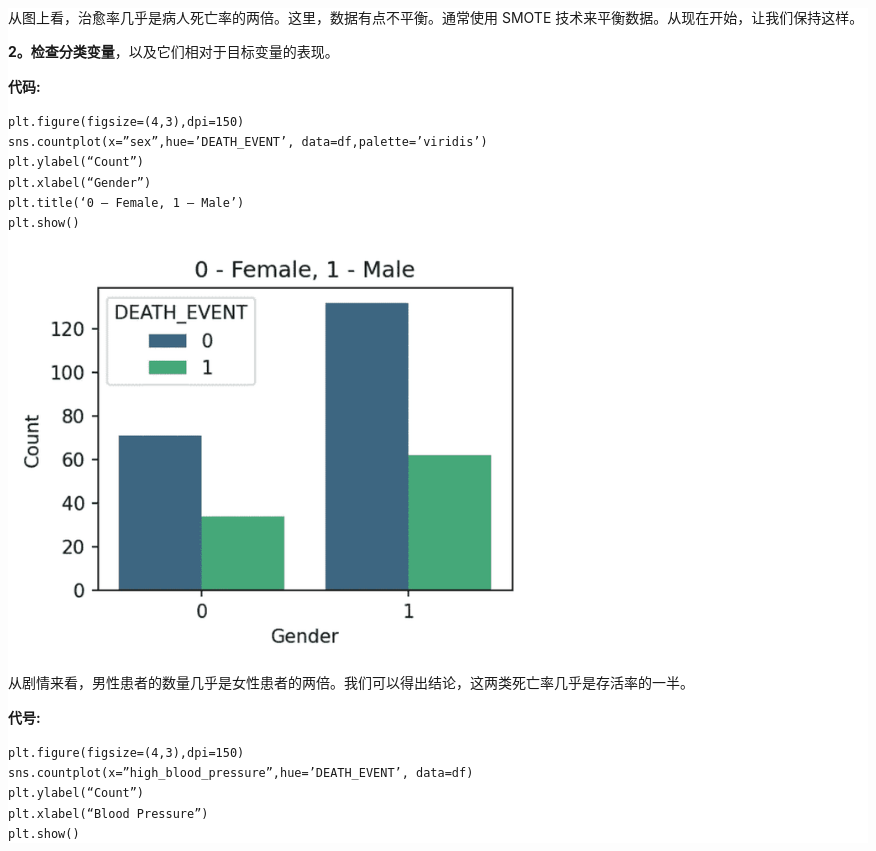 从图上看，治愈率几乎是病人死亡率的两倍。这里，数据有点不平衡。通常使用 SMOTE 技术来平衡数据。从现在开始，让我们保持这样。

**2。**检查**分类变量**，以及它们相对于目标变量的表现。

**代码:**

```
plt.figure(figsize=(4,3),dpi=150)
sns.countplot(x=”sex”,hue=’DEATH_EVENT’, data=df,palette=’viridis’)
plt.ylabel(“Count”)
plt.xlabel(“Gender”)
plt.title(‘0 — Female, 1 — Male’)
plt.show()
```

![](img/526b776769d3e8125992544ba42133d9.png)

从剧情来看，男性患者的数量几乎是女性患者的两倍。我们可以得出结论，这两类死亡率几乎是存活率的一半。

**代号:**

```
plt.figure(figsize=(4,3),dpi=150)
sns.countplot(x=”high_blood_pressure”,hue=’DEATH_EVENT’, data=df)
plt.ylabel(“Count”)
plt.xlabel(“Blood Pressure”)
plt.show()
```
